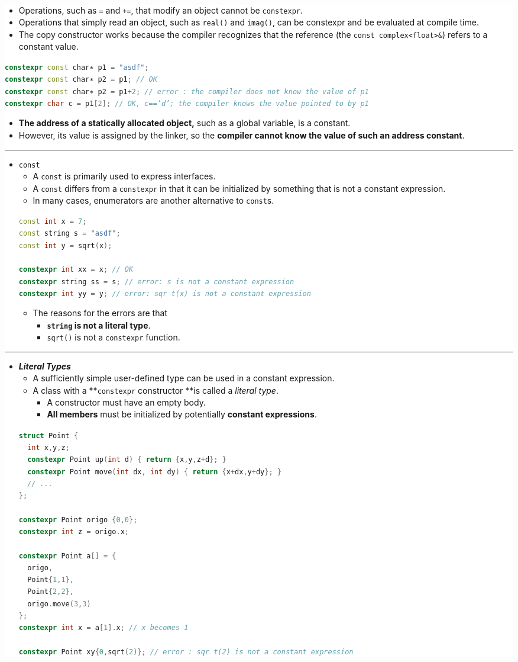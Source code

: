   - Operations, such as `=` and `+=`, that modify an object cannot be `constexpr`.
  - Operations that simply read an object, such as `real()` and `imag()`, can be constexpr and be evaluated at compile time.
  - The copy constructor works because the compiler recognizes that the reference (the `const complex<float>&`) refers to a constant value.
  ```C++
  constexpr const char∗ p1 = "asdf";
  constexpr const char∗ p2 = p1; // OK 
  constexpr const char∗ p2 = p1+2; // error : the compiler does not know the value of p1
  constexpr char c = p1[2]; // OK, c==’d’; the compiler knows the value pointed to by p1
  ```
  - **The address of a statically allocated object,** such as a global variable, is a constant.
  - However, its value is assigned by the linker, so the **compiler cannot know the value of such an address constant**.
***
- `const`
  - A `const` is primarily used to express interfaces.
  - A `const` differs from a `constexpr` in that it can be initialized by something that is not a constant expression.
  - In many cases, enumerators are another alternative to `const`s.
  ```C++
  const int x = 7;
  const string s = "asdf";
  const int y = sqrt(x);

  constexpr int xx = x; // OK 
  constexpr string ss = s; // error: s is not a constant expression 
  constexpr int yy = y; // error: sqr t(x) is not a constant expression
  ``` 
  - The reasons for the errors are that
    - **`string` is not a literal type**.
    - `sqrt()` is not a `constexpr` function.
*** 
- **_Literal Types_**
  - A sufficiently simple user-defined type can be used in a constant expression.
  - A class with a **`constexpr` constructor **is called a *literal type*.
    - A constructor must have an empty body.
    - **All members** must be initialized by potentially **constant expressions**.
  ```C++
  struct Point {
    int x,y,z;
    constexpr Point up(int d) { return {x,y,z+d}; }
    constexpr Point move(int dx, int dy) { return {x+dx,y+dy}; }
    // ...
  };

  constexpr Point origo {0,0};
  constexpr int z = origo.x;

  constexpr Point a[] = {
    origo,
    Point{1,1},
    Point{2,2},
    origo.move(3,3)
  };
  constexpr int x = a[1].x; // x becomes 1

  constexpr Point xy{0,sqrt(2)}; // error : sqr t(2) is not a constant expression
  ```
